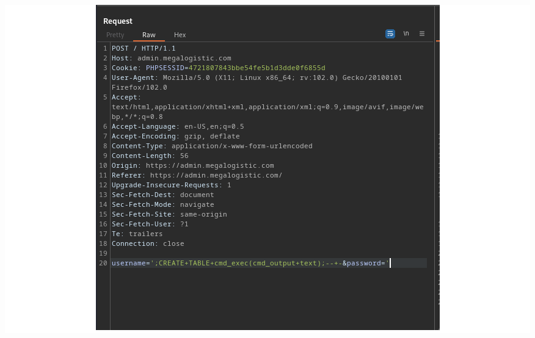 <p align="center">
<img src="/assets/images/htb-writeup-toolbox/Captura11.png">
</p>

<p align="center">
